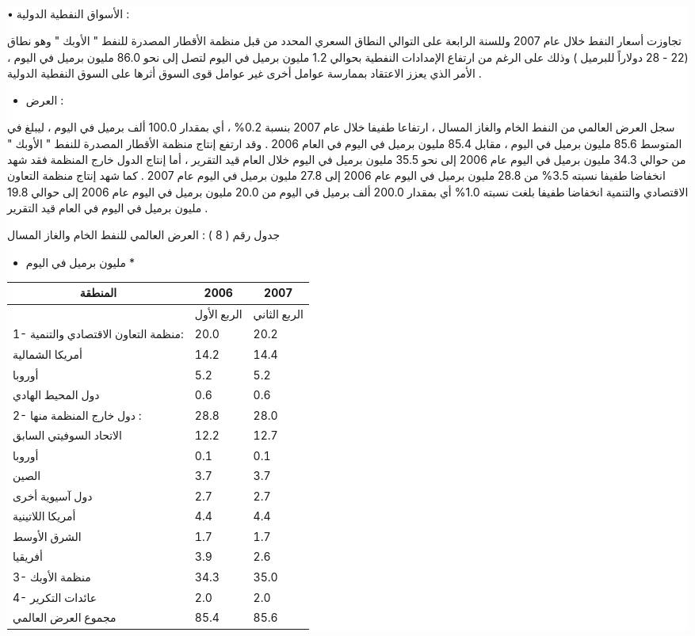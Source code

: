 • الأسواق النفطية الدولية :

تجاوزت أسعار النفط خلال عام 2007 وللسنة الرابعة على التوالي النطاق السعري
المحدد من قبل منظمة الأقطار المصدرة للنفط " الأوبك " وهو نطاق (22 - 28 دولاراً
للبرميل ) وذلك على الرغم من ارتفاع الإمدادات النفطية بحوالي 1.2 مليون برميل في
اليوم لتصل إلى نحو 86.0 مليون برميل في اليوم ، الأمر الذي يعزز الاعتقاد بممارسة
عوامل أخرى غير عوامل قوى السوق أثرها على السوق النفطية الدولية .

- العرض :

سجل العرض العالمي من النفط الخام والغاز المسال ، ارتفاعا طفيفا خلال عام 2007
بنسبة 0.2% ، أي بمقدار 100.0 ألف برميل في اليوم ، ليبلغ في المتوسط 85.6 مليون
برميل في اليوم ، مقابل 85.4 مليون برميل في اليوم في العام 2006 . وقد ارتفع إنتاج
منظمة الأقطار المصدرة للنفط " الأوبك " من حوالي 34.3 مليون برميل في اليوم عام
2006 إلى نحو 35.5 مليون برميل في اليوم خلال العام قيد التقرير ، أما إنتاج الدول
خارج المنظمة فقد شهد انخفاضا طفيفا نسبته 3.5% من 28.8 مليون برميل في اليوم عام
2006 إلى 27.8 مليون برميل في اليوم عام 2007 . كما شهد إنتاج منظمة التعاون
الاقتصادي والتنمية انخفاضا طفيفا بلغت نسبته 1.0% أي بمقدار 200.0 ألف برميل في
اليوم من 20.0 مليون برميل في اليوم عام 2006 إلى حوالي 19.8 مليون برميل في
اليوم في العام قيد التقرير .

جدول رقم ( 8 ) : العرض العالمي للنفط الخام والغاز المسال
* مليون برميل في اليوم *

| المنطقة | 2006 | 2007 |
|---|---|---|
| | الربع الأول | الربع الثاني | الربع الثالث | الربع الرابع | متوسط العام | معدل النمو |
| 1- منظمة التعاون الاقتصادي والتنمية: | 20.0 | 20.2 | 19.9 | 19.5 | 19.7 | 19.8 | -1.0 |
| أمريكا الشمالية | 14.2 | 14.4 | 14.4 | 14.2 | 14.1 | 14.3 | 0.7 |
| أوروبا | 5.2 | 5.2 | 4.9 | 4.7 | 5.0 | 4.9 | -5.8 |
| دول المحيط الهادي | 0.6 | 0.6 | 0.6 | 0.6 | 0.7 | 0.6 | 0.0 |
| 2- دول خارج المنظمة منها : | 28.8 | 28.0 | 27.9 | 27.7 | 27.7 | 27.8 | -3.5 |
| الاتحاد السوفيتي السابق | 12.2 | 12.7 | 12.7 | 12.7 | 12.8 | 12.8 | 4.9 |
| أوروبا | 0.1 | 0.1 | 0.1 | 0.1 | 0.1 | 0.1 | 0.0 |
| الصين | 3.7 | 3.7 | 3.8 | 3.7 | 3.8 | 3.7 | 0.0 |
| دول آسيوية أخرى | 2.7 | 2.7 | 2.7 | 2.6 | 2.7 | 2.7 | 0.0 |
| أمريكا اللاتينية | 4.4 | 4.4 | 4.4 | 4.4 | 4.2 | 4.3 | -2.3 |
| الشرق الأوسط | 1.7 | 1.7 | 1.6 | 1.6 | 1.6 | 1.6 | -5.9 |
| أفريقيا | 3.9 | 2.6 | 2.5 | 2.5 | 2.6 | 2.5 | -35.9 |
| 3- منظمة الأوبك | 34.3 | 35.0 | 34.9 | 35.4 | 36.4 | 35.5 | 2.5 |
| 4- عائدات التكرير | 2.0 | 2.0 | 2.1 | 2.1 | 2.1 | 2.1 | 5.0 |
| مجموع العرض العالمي | 85.4 | 85.6 | 85.2 | 85.2 | 86.4 | 85.6 | 0.2 |
